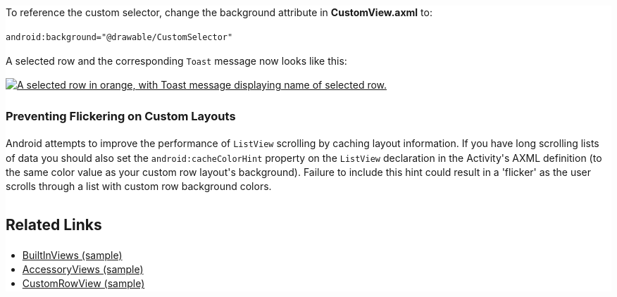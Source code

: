 
To reference the custom selector, change the background attribute in
**CustomView.axml** to:

```xml
android:background="@drawable/CustomSelector"
```

A selected row and the corresponding `Toast` message now looks like
this:

[![A selected row in orange, with Toast message displaying name of selected row.](customizing-appearance-images/customselectcolor.png)](customizing-appearance-images/customselectcolor.png#lightbox)

### Preventing Flickering on Custom Layouts

Android attempts to improve the performance of `ListView` scrolling by
caching layout information. If you have long scrolling lists of data
you should also set the `android:cacheColorHint` property on the
`ListView` declaration in the Activity's AXML definition (to the same
color value as your custom row layout's background). Failure to
include this hint could result in a 'flicker' as the user scrolls
through a list with custom row background colors.

## Related Links

- [BuiltInViews (sample)](/samples/xamarin/monodroid-samples/builtinviews)
- [AccessoryViews (sample)](/samples/xamarin/monodroid-samples/accessoryviews)
- [CustomRowView (sample)](/samples/xamarin/monodroid-samples/customrowview)